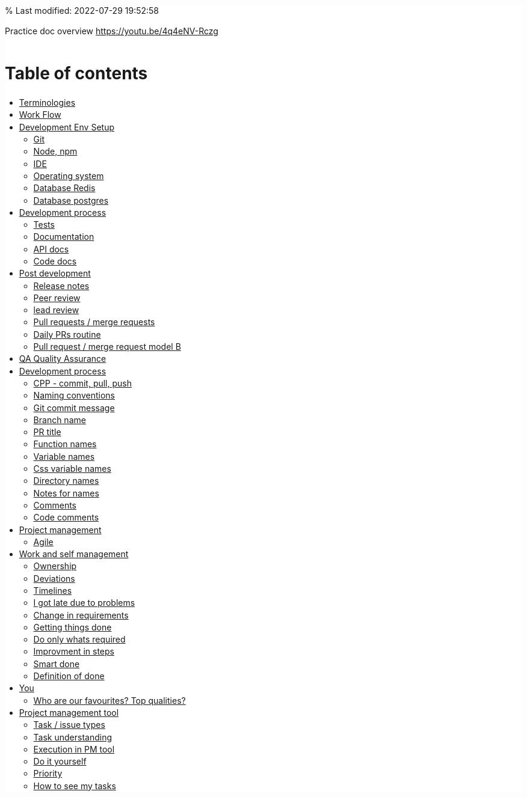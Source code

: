 % Last modified: 2022-07-29 19:52:58

Practice doc overview https://youtu.be/4q4eNV-Rczg

# Table of contents

- [Terminologies](#terminologies)
- [Work Flow](#workflow)
- [Development Env Setup](#development-env-setup)
  - [Git](#git)
  - [Node, npm](#node-npm)
  - [IDE](#ide)
  - [Operating system](#operating-system)
  - [Database Redis](#database-redis)
  - [Database postgres](#database-postgres)
- [Development process](#development-process) 
  - [Tests](#tests)
  - [Documentation](#documentation)
  - [API docs](#api-docs)
  - [Code docs](#code-docs)
- [Post development](#post-development)
  - [Release notes](#release-notes)
  - [Peer review](#peer-review)
  - [lead review](#lead-review)
  - [Pull requests / merge requests](#pull-requests--merge-requests)
  - [Daily PRs routine](#daily-prs-routine)
  - [Pull request / merge request model B](#pull-request--merge-request-model-b)
- [QA Quality Assurance](#qa-quality-assurance)
- [Development process](#development-process)
  - [CPP - commit, pull, push](#cpp---commit-pull-push)
  - [Naming conventions](#naming-conventions)
  - [Git commit message](#git-commit-message)
  - [Branch name](#branch-name)
  - [PR title](#pr-title)
  - [Function names](#function-names)
  - [Variable names](#variable-names)
  - [Css variable names](#css-variable-names)
  - [Directory names](#directory-names)
  - [Notes for names](#notes-for-names)
  - [Comments](#comments)
  - [Code comments](#code-comments)
- [Project management](#project-management)
  - [Agile](#agile)
- [Work and self management](#work-and-self-management)
  - [Ownership](#ownership)
  - [Deviations](#deviations)
  - [Timelines](#timelines)
  - [I got late due to problems](#i-got-late-due-to-problems)
  - [Change in requirements](#change-in-requirements)
  - [Getting things done](#getting-things-done)
  - [Do only whats required](#do-only-whats-required)
  - [Improvment in steps](#improvment-in-steps)
  - [Smart done](#smart-done)
  - [Definition of done](#definition-of-done)
- [You](#you)
  - [Who are our favourites? Top qualities?](#who-are-our-favourites-top-qualities)
- [Project management tool](#project-management-tool)
  - [Task / issue types](#task--issue-types)
  - [Task understanding](#task-understanding)
  - [Execution in PM tool](#execution-in-pm-tool)
  - [Do it yourself](#do-it-yourself)
  - [Priority](#priority)
  - [How to see my tasks](#how-to-see-my-tasks)